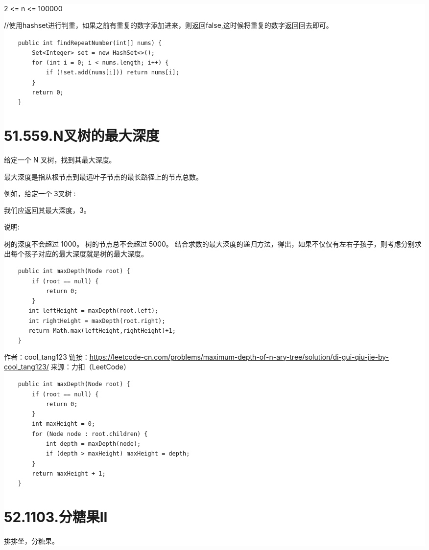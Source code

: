 2 <= n <= 100000

//使用hashset进行判重，如果之前有重复的数字添加进来，则返回false,这时候将重复的数字返回回去即可。
```
    public int findRepeatNumber(int[] nums) {
        Set<Integer> set = new HashSet<>();
        for (int i = 0; i < nums.length; i++) {
            if (!set.add(nums[i])) return nums[i];
        }
        return 0;
    }
```


# 51.559.N叉树的最大深度
给定一个 N 叉树，找到其最大深度。

最大深度是指从根节点到最远叶子节点的最长路径上的节点总数。

例如，给定一个 3叉树 :

我们应返回其最大深度，3。

说明:

树的深度不会超过 1000。
树的节点总不会超过 5000。
结合求数的最大深度的递归方法，得出，如果不仅仅有左右子孩子，则考虑分别求出每个孩子对应的最大深度就是树的最大深度。

```
    public int maxDepth(Node root) {
        if (root == null) {
            return 0;
        }
       int leftHeight = maxDepth(root.left);
       int rightHeight = maxDepth(root.right);
       return Math.max(leftHeight,rightHeight)+1;
    }
```

作者：cool_tang123
链接：https://leetcode-cn.com/problems/maximum-depth-of-n-ary-tree/solution/di-gui-qiu-jie-by-cool_tang123/
来源：力扣（LeetCode）

```
    public int maxDepth(Node root) {
        if (root == null) {
            return 0;
        }
        int maxHeight = 0;
        for (Node node : root.children) {
            int depth = maxDepth(node);
            if (depth > maxHeight) maxHeight = depth;
        }
        return maxHeight + 1;
    }
```
# 52.1103.分糖果II
排排坐，分糖果。
